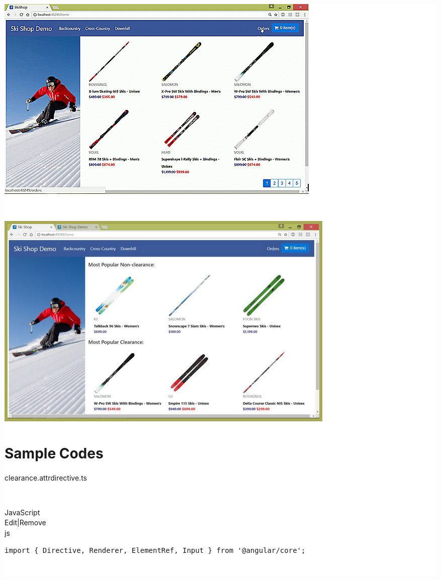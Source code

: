 <p><img id="173515" src="173515-5.gif" alt="" width="605" height="378"></p>
<p>&nbsp;</p>
<p><img id="174577" src="174577-homepage_2.jpg" alt="" width="632" height="399"></p>
<h1>Sample Codes</h1>
<p>clearance.attrdirective.ts</p>
<p>&nbsp;</p>
<div class="scriptcode">
<div class="pluginEditHolder" pluginCommand="mceScriptCode">
<div class="title"><span>JavaScript</span></div>
<div class="pluginLinkHolder"><span class="pluginEditHolderLink">Edit</span>|<span class="pluginRemoveHolderLink">Remove</span></div>
<span class="hidden">js</span>
<pre class="hidden">import { Directive, Renderer, ElementRef, Input } from '@angular/core';
